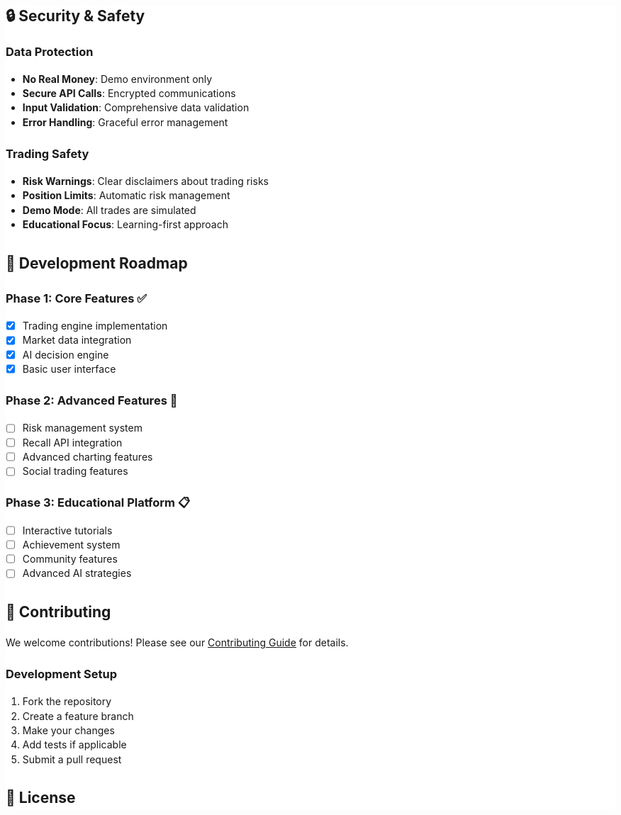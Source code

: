 ## 🔒 Security & Safety

### Data Protection
- **No Real Money**: Demo environment only
- **Secure API Calls**: Encrypted communications
- **Input Validation**: Comprehensive data validation
- **Error Handling**: Graceful error management

### Trading Safety
- **Risk Warnings**: Clear disclaimers about trading risks
- **Position Limits**: Automatic risk management
- **Demo Mode**: All trades are simulated
- **Educational Focus**: Learning-first approach

## 🚧 Development Roadmap

### Phase 1: Core Features ✅
- [x] Trading engine implementation
- [x] Market data integration
- [x] AI decision engine
- [x] Basic user interface

### Phase 2: Advanced Features 🔄
- [ ] Risk management system
- [ ] Recall API integration
- [ ] Advanced charting features
- [ ] Social trading features

### Phase 3: Educational Platform 📋
- [ ] Interactive tutorials
- [ ] Achievement system
- [ ] Community features
- [ ] Advanced AI strategies

## 🤝 Contributing

We welcome contributions! Please see our [Contributing Guide](CONTRIBUTING.md) for details.

### Development Setup
1. Fork the repository
2. Create a feature branch
3. Make your changes
4. Add tests if applicable
5. Submit a pull request

## 📝 License
